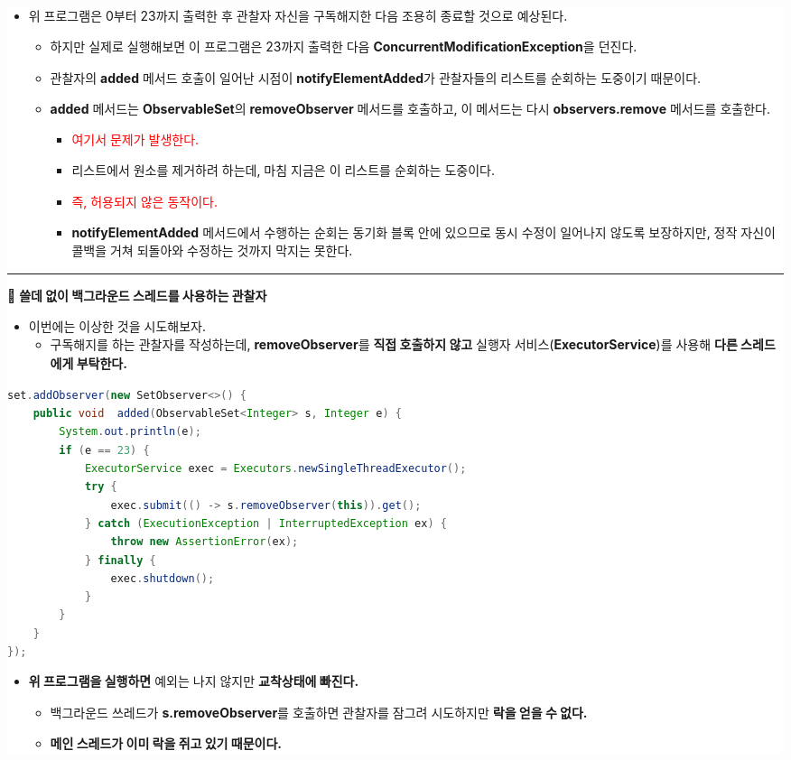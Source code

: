 * 위 프로그램은 0부터 23까지 출력한 후 관찰자 자신을 구독해지한 다음 조용히 종료할 것으로 예상된다.

  * 하지만 실제로 실행해보면 이 프로그램은 23까지 출력한 다음 **ConcurrentModificationException**을 던진다.

  

  * 관찰자의 **added** 메서드 호출이 일어난 시점이 **notifyElementAdded**가 관찰자들의 리스트를 순회하는 도중이기 때문이다.

  

  * **added** 메서드는 **ObservableSet**의 **removeObserver** 메서드를 호출하고, 이 메서드는 다시 **observers.remove** 메서드를 호출한다. 

    * <span style="color:red;">여기서 문제가 발생한다.</span>

    

    * 리스트에서 원소를 제거하려 하는데, 마침 지금은 이 리스트를 순회하는 도중이다.

    

    * <span style="color:red;">즉, 허용되지 않은 동작이다.</span>

    

    * **notifyElementAdded** 메서드에서 수행하는 순회는 동기화 블록 안에 있으므로 동시 수정이 일어나지 않도록 보장하지만, 정작 자신이 콜백을 거쳐 되돌아와 수정하는 것까지 막지는 못한다.

    

<hr>



💎 **쓸데 없이 백그라운드 스레드를 사용하는 관찰자**

* 이번에는 이상한 것을 시도해보자.
  * 구독해지를 하는 관찰자를 작성하는데, **removeObserver**를 **직접 호출하지 않고** 실행자 서비스(**ExecutorService**)를 사용해 **다른 스레드에게 부탁한다.**

```java
set.addObserver(new SetObserver<>() {
    public void  added(ObservableSet<Integer> s, Integer e) {
        System.out.println(e);
        if (e == 23) {
            ExecutorService exec = Executors.newSingleThreadExecutor();
            try {
                exec.submit(() -> s.removeObserver(this)).get();
            } catch (ExecutionException | InterruptedException ex) {
                throw new AssertionError(ex);
            } finally {
                exec.shutdown();
            }
        }
    }
});
```

* **위 프로그램을 실행하면** 예외는 나지 않지만 **교착상태에 빠진다.**

  * 백그라운드 쓰레드가 **s.removeObserver**를 호출하면 관찰자를 잠그려 시도하지만 **락을 얻을 수 없다.**

  

  * **메인 스레드가 이미 락을 쥐고 있기 때문이다.**
